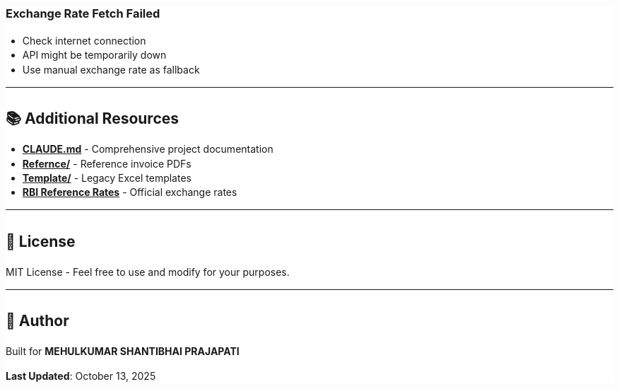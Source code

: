 ### Exchange Rate Fetch Failed
- Check internet connection
- API might be temporarily down
- Use manual exchange rate as fallback

---

## 📚 Additional Resources

- **[CLAUDE.md](./CLAUDE.md)** - Comprehensive project documentation
- **[Refernce/](./Refernce/)** - Reference invoice PDFs
- **[Template/](./Template/)** - Legacy Excel templates
- **[RBI Reference Rates](https://www.rbi.org.in/scripts/referenceratearchive.aspx)** - Official exchange rates

---

## 📄 License

MIT License - Feel free to use and modify for your purposes.

---

## 👤 Author

Built for **MEHULKUMAR SHANTIBHAI PRAJAPATI**

**Last Updated**: October 13, 2025
